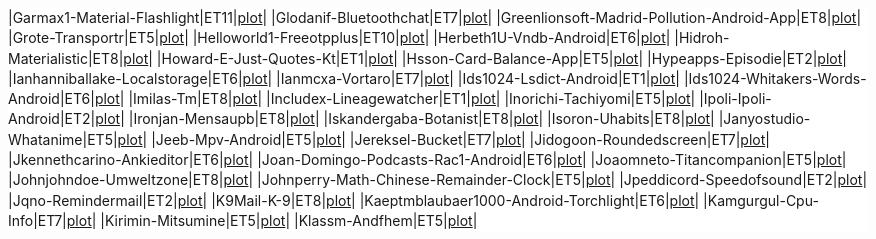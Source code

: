 |Garmax1-Material-Flashlight|ET11|[plot](docs/evolution/et11/lines_Garmax1-Material-Flashlight.png)|
|Glodanif-Bluetoothchat|ET7|[plot](docs/evolution/et7/lines_Glodanif-Bluetoothchat.png)|
|Greenlionsoft-Madrid-Pollution-Android-App|ET8|[plot](docs/evolution/et8/lines_Greenlionsoft-Madrid-Pollution-Android-App.png)|
|Grote-Transportr|ET5|[plot](docs/evolution/et5/lines_Grote-Transportr.png)|
|Helloworld1-Freeotpplus|ET10|[plot](docs/evolution/et10/lines_Helloworld1-Freeotpplus.png)|
|Herbeth1U-Vndb-Android|ET6|[plot](docs/evolution/et6/lines_Herbeth1U-Vndb-Android.png)|
|Hidroh-Materialistic|ET8|[plot](docs/evolution/et8/lines_Hidroh-Materialistic.png)|
|Howard-E-Just-Quotes-Kt|ET1|[plot](docs/evolution/et1/lines_Howard-E-Just-Quotes-Kt.png)|
|Hsson-Card-Balance-App|ET5|[plot](docs/evolution/et5/lines_Hsson-Card-Balance-App.png)|
|Hypeapps-Episodie|ET2|[plot](docs/evolution/et2/lines_Hypeapps-Episodie.png)|
|Ianhanniballake-Localstorage|ET6|[plot](docs/evolution/et6/lines_Ianhanniballake-Localstorage.png)|
|Ianmcxa-Vortaro|ET7|[plot](docs/evolution/et7/lines_Ianmcxa-Vortaro.png)|
|Ids1024-Lsdict-Android|ET1|[plot](docs/evolution/et1/lines_Ids1024-Lsdict-Android.png)|
|Ids1024-Whitakers-Words-Android|ET6|[plot](docs/evolution/et6/lines_Ids1024-Whitakers-Words-Android.png)|
|Imilas-Tm|ET8|[plot](docs/evolution/et8/lines_Imilas-Tm.png)|
|Includex-Lineagewatcher|ET1|[plot](docs/evolution/et1/lines_Includex-Lineagewatcher.png)|
|Inorichi-Tachiyomi|ET5|[plot](docs/evolution/et5/lines_Inorichi-Tachiyomi.png)|
|Ipoli-Ipoli-Android|ET2|[plot](docs/evolution/et2/lines_Ipoli-Ipoli-Android.png)|
|Ironjan-Mensaupb|ET8|[plot](docs/evolution/et8/lines_Ironjan-Mensaupb.png)|
|Iskandergaba-Botanist|ET8|[plot](docs/evolution/et8/lines_Iskandergaba-Botanist.png)|
|Isoron-Uhabits|ET8|[plot](docs/evolution/et8/lines_Isoron-Uhabits.png)|
|Janyostudio-Whatanime|ET5|[plot](docs/evolution/et5/lines_Janyostudio-Whatanime.png)|
|Jeeb-Mpv-Android|ET5|[plot](docs/evolution/et5/lines_Jeeb-Mpv-Android.png)|
|Jereksel-Bucket|ET7|[plot](docs/evolution/et7/lines_Jereksel-Bucket.png)|
|Jidogoon-Roundedscreen|ET7|[plot](docs/evolution/et7/lines_Jidogoon-Roundedscreen.png)|
|Jkennethcarino-Ankieditor|ET6|[plot](docs/evolution/et6/lines_Jkennethcarino-Ankieditor.png)|
|Joan-Domingo-Podcasts-Rac1-Android|ET6|[plot](docs/evolution/et6/lines_Joan-Domingo-Podcasts-Rac1-Android.png)|
|Joaomneto-Titancompanion|ET5|[plot](docs/evolution/et5/lines_Joaomneto-Titancompanion.png)|
|Johnjohndoe-Umweltzone|ET8|[plot](docs/evolution/et8/lines_Johnjohndoe-Umweltzone.png)|
|Johnperry-Math-Chinese-Remainder-Clock|ET5|[plot](docs/evolution/et5/lines_Johnperry-Math-Chinese-Remainder-Clock.png)|
|Jpeddicord-Speedofsound|ET2|[plot](docs/evolution/et2/lines_Jpeddicord-Speedofsound.png)|
|Jqno-Remindermail|ET2|[plot](docs/evolution/et2/lines_Jqno-Remindermail.png)|
|K9Mail-K-9|ET8|[plot](docs/evolution/et8/lines_K9Mail-K-9.png)|
|Kaeptmblaubaer1000-Android-Torchlight|ET6|[plot](docs/evolution/et6/lines_Kaeptmblaubaer1000-Android-Torchlight.png)|
|Kamgurgul-Cpu-Info|ET7|[plot](docs/evolution/et7/lines_Kamgurgul-Cpu-Info.png)|
|Kirimin-Mitsumine|ET5|[plot](docs/evolution/et5/lines_Kirimin-Mitsumine.png)|
|Klassm-Andfhem|ET5|[plot](docs/evolution/et5/lines_Klassm-Andfhem.png)|